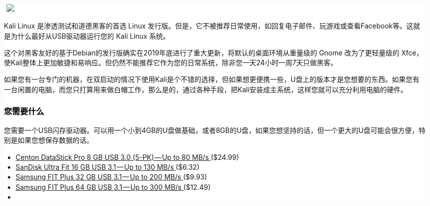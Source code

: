    <img class="graf-image aligncenter jetpack-lazy-image" data-height="465" data-image-id="0*WiK2p2Wj__nQE7o5.jpg" data-lazy-src="https://i1.wp.com/cdn-images-1.medium.com/max/1067/0*WiK2p2Wj__nQE7o5.jpg?w=1100&amp;is-pending-load=1#038;ssl=1" data-recalc-dims="1" data-width="620" src="https://i1.wp.com/cdn-images-1.medium.com/max/1067/0*WiK2p2Wj__nQE7o5.jpg?w=1100&amp;ssl=1" srcset="data:image/gif;base64,R0lGODlhAQABAIAAAAAAAP///yH5BAEAAAAALAAAAAABAAEAAAIBRAA7"/>
   <noscript>
    <img class="graf-image aligncenter" data-height="465" data-image-id="0*WiK2p2Wj__nQE7o5.jpg" data-recalc-dims="1" data-width="620" src="https://i1.wp.com/cdn-images-1.medium.com/max/1067/0*WiK2p2Wj__nQE7o5.jpg?w=1100&amp;ssl=1"/>
   </noscript>
  </figure>
  <p class="graf graf--p">
   Kali Linux 是渗透测试和道德黑客的首选 Linux 发行版。但是，它不被推荐日常使用，如回复电子邮件、玩游戏或查看Facebook等。这就是为什么最好从USB驱动器运行您的 Kali Linux 系统。
  </p>
  <p class="graf graf--p">
   这个对黑客友好的基于Debian的发行版确实在2019年底进行了重大更新，将默认的桌面环境从重量级的 Gnome 改为了更轻量级的 Xfce，使Kali整体上更加敏捷和易响应。但仍然不能推荐它作为您的日常系统，除非您一天24小时一周7天只做黑客。
  </p>
  <p class="graf graf--p">
   如果您有一台专门的机器，在双启动的情况下使用Kali是个不错的选择，但如果想更便携一些，U盘上的版本才是您想要的东西。如果您有一台闲置的电脑，而您只打算用来做白帽工作，那么是的，通过各种手段，把Kali安装成主系统，这样您就可以充分利用电脑的硬件。
  </p>
  <h3 class="graf graf--p">
   <span style="color: #000000;">
    <strong class="markup--strong markup--p-strong">
     您需要什么
    </strong>
   </span>
  </h3>
  <p class="graf graf--p">
   您需要一个USB闪存驱动器。可以用一个小到4GB的U盘做基础，或者8GB的U盘，如果您想坚持的话，但一个更大的U盘可能会很方便，特别是如果您想保存数据的话。
  </p>
  <ul class="postList">
   <li class="graf graf--li">
    <a class="markup--anchor markup--li-anchor" data-href="https://www.amazon.com.au/Centon-Valuepack-DataStick-Flash-Drive/dp/B076N2JKC9/?tag=wnbau-22" href="https://www.amazon.com.au/Centon-Valuepack-DataStick-Flash-Drive/dp/B076N2JKC9/?tag=wnbau-22" rel="nofollow noopener" target="_blank">
     Centon DataStick Pro 8 GB USB 3.0 (5-PK) — Up to 80 MB/s
    </a>
    ($24.99)
   </li>
   <li class="graf graf--li">
    <a class="markup--anchor markup--li-anchor" data-href="https://www.amazon.com.au/SanDisk-16GB-Ultra-Flash-Drive/dp/B077Y149DL/?tag=wnbau-22" href="https://www.amazon.com.au/SanDisk-16GB-Ultra-Flash-Drive/dp/B077Y149DL/?tag=wnbau-22" rel="nofollow noopener" target="_blank">
     SanDisk Ultra Fit 16 GB USB 3.1 — Up to 130 MB/s
    </a>
    ($6.32)
   </li>
   <li class="graf graf--li">
    <a class="markup--anchor markup--li-anchor" data-href="https://www.amazon.com.au/Samsung-MUF-128AB-AM-Plus-128GB/dp/B07D7SX9NS/?tag=wnbau-22" href="https://www.amazon.com.au/Samsung-MUF-128AB-AM-Plus-128GB/dp/B07D7SX9NS/?tag=wnbau-22" rel="nofollow noopener" target="_blank">
     Samsung FIT Plus 32 GB USB 3.1 — Up to 200 MB/s
    </a>
    ($9.93)
   </li>
   <li class="graf graf--li">
    <a class="markup--anchor markup--li-anchor" data-href="https://www.amazon.com.au/Samsung-MUF-128AB-AM-Plus-128GB/dp/B07D7P4SY4/?tag=wnbau-22" href="https://www.amazon.com.au/Samsung-MUF-128AB-AM-Plus-128GB/dp/B07D7P4SY4/?tag=wnbau-22" rel="nofollow noopener" target="_blank">
     Samsung FIT Plus 64 GB USB 3.1 — Up to 300 MB/s
    </a>
    ($12.49)
   </li>
   <li class="graf graf--li">